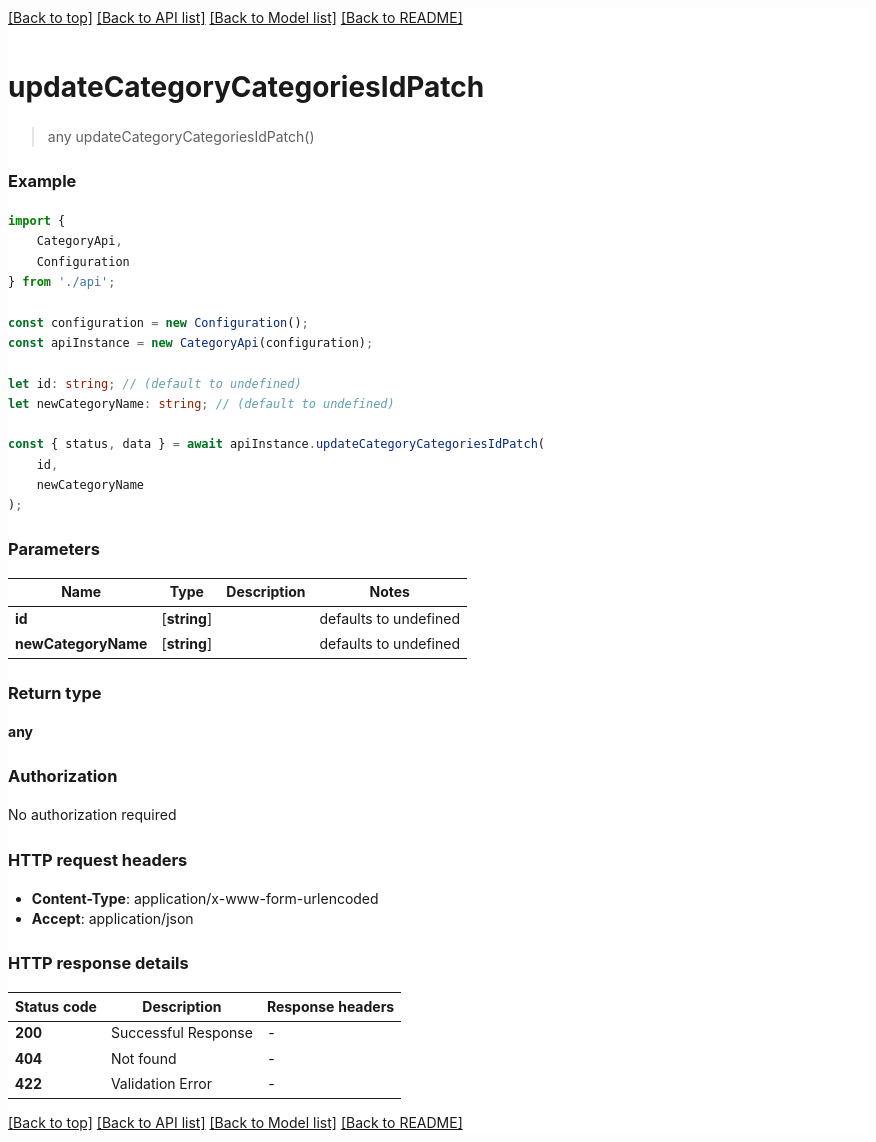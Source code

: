 [[Back to top]](#) [[Back to API list]](../README.md#documentation-for-api-endpoints) [[Back to Model list]](../README.md#documentation-for-models) [[Back to README]](../README.md)

# **updateCategoryCategoriesIdPatch**
> any updateCategoryCategoriesIdPatch()


### Example

```typescript
import {
    CategoryApi,
    Configuration
} from './api';

const configuration = new Configuration();
const apiInstance = new CategoryApi(configuration);

let id: string; // (default to undefined)
let newCategoryName: string; // (default to undefined)

const { status, data } = await apiInstance.updateCategoryCategoriesIdPatch(
    id,
    newCategoryName
);
```

### Parameters

|Name | Type | Description  | Notes|
|------------- | ------------- | ------------- | -------------|
| **id** | [**string**] |  | defaults to undefined|
| **newCategoryName** | [**string**] |  | defaults to undefined|


### Return type

**any**

### Authorization

No authorization required

### HTTP request headers

 - **Content-Type**: application/x-www-form-urlencoded
 - **Accept**: application/json


### HTTP response details
| Status code | Description | Response headers |
|-------------|-------------|------------------|
|**200** | Successful Response |  -  |
|**404** | Not found |  -  |
|**422** | Validation Error |  -  |

[[Back to top]](#) [[Back to API list]](../README.md#documentation-for-api-endpoints) [[Back to Model list]](../README.md#documentation-for-models) [[Back to README]](../README.md)

